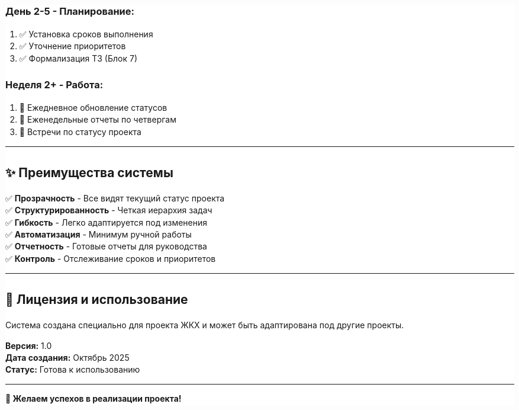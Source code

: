 ### День 2-5 - Планирование:
1. ✅ Установка сроков выполнения
2. ✅ Уточнение приоритетов
3. ✅ Формализация ТЗ (Блок 7)

### Неделя 2+ - Работа:
1. 🔄 Ежедневное обновление статусов
2. 🔄 Еженедельные отчеты по четвергам
3. 🔄 Встречи по статусу проекта

---

## ✨ Преимущества системы

✅ **Прозрачность** - Все видят текущий статус проекта  
✅ **Структурированность** - Четкая иерархия задач  
✅ **Гибкость** - Легко адаптируется под изменения  
✅ **Автоматизация** - Минимум ручной работы  
✅ **Отчетность** - Готовые отчеты для руководства  
✅ **Контроль** - Отслеживание сроков и приоритетов  

---

## 📝 Лицензия и использование

Система создана специально для проекта ЖКХ и может быть адаптирована под другие проекты.

**Версия:** 1.0  
**Дата создания:** Октябрь 2025  
**Статус:** Готова к использованию  

---

**🎉 Желаем успехов в реализации проекта!**
